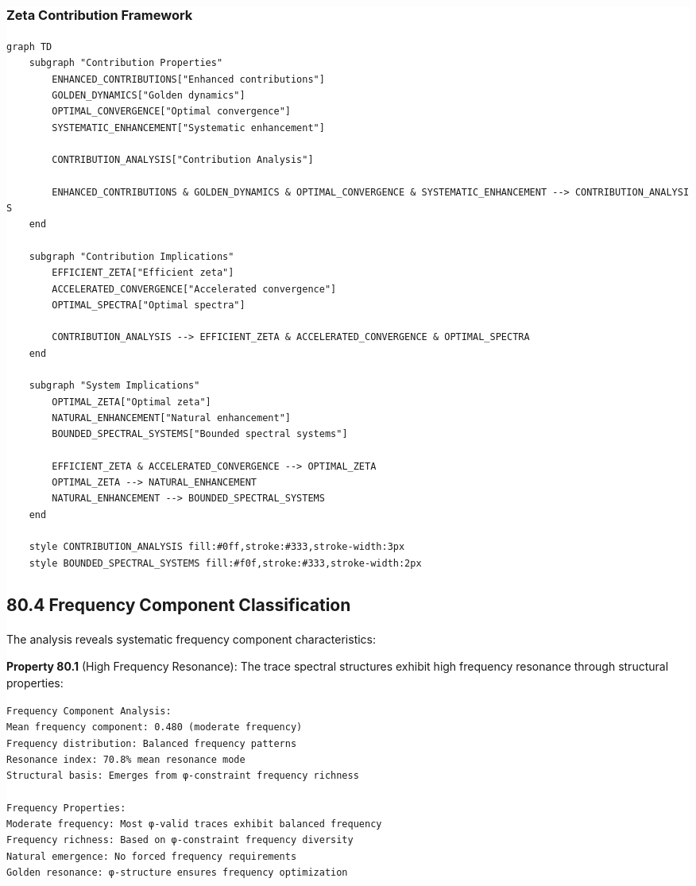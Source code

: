 ### Zeta Contribution Framework

```mermaid
graph TD
    subgraph "Contribution Properties"
        ENHANCED_CONTRIBUTIONS["Enhanced contributions"]
        GOLDEN_DYNAMICS["Golden dynamics"]
        OPTIMAL_CONVERGENCE["Optimal convergence"]
        SYSTEMATIC_ENHANCEMENT["Systematic enhancement"]
        
        CONTRIBUTION_ANALYSIS["Contribution Analysis"]
        
        ENHANCED_CONTRIBUTIONS & GOLDEN_DYNAMICS & OPTIMAL_CONVERGENCE & SYSTEMATIC_ENHANCEMENT --> CONTRIBUTION_ANALYSIS
    end
    
    subgraph "Contribution Implications"
        EFFICIENT_ZETA["Efficient zeta"]
        ACCELERATED_CONVERGENCE["Accelerated convergence"]
        OPTIMAL_SPECTRA["Optimal spectra"]
        
        CONTRIBUTION_ANALYSIS --> EFFICIENT_ZETA & ACCELERATED_CONVERGENCE & OPTIMAL_SPECTRA
    end
    
    subgraph "System Implications"
        OPTIMAL_ZETA["Optimal zeta"]
        NATURAL_ENHANCEMENT["Natural enhancement"]
        BOUNDED_SPECTRAL_SYSTEMS["Bounded spectral systems"]
        
        EFFICIENT_ZETA & ACCELERATED_CONVERGENCE --> OPTIMAL_ZETA
        OPTIMAL_ZETA --> NATURAL_ENHANCEMENT
        NATURAL_ENHANCEMENT --> BOUNDED_SPECTRAL_SYSTEMS
    end
    
    style CONTRIBUTION_ANALYSIS fill:#0ff,stroke:#333,stroke-width:3px
    style BOUNDED_SPECTRAL_SYSTEMS fill:#f0f,stroke:#333,stroke-width:2px
```

## 80.4 Frequency Component Classification

The analysis reveals systematic frequency component characteristics:

**Property 80.1** (High Frequency Resonance): The trace spectral structures exhibit high frequency resonance through structural properties:

```text
Frequency Component Analysis:
Mean frequency component: 0.480 (moderate frequency)
Frequency distribution: Balanced frequency patterns
Resonance index: 70.8% mean resonance mode
Structural basis: Emerges from φ-constraint frequency richness

Frequency Properties:
Moderate frequency: Most φ-valid traces exhibit balanced frequency
Frequency richness: Based on φ-constraint frequency diversity
Natural emergence: No forced frequency requirements
Golden resonance: φ-structure ensures frequency optimization
```
